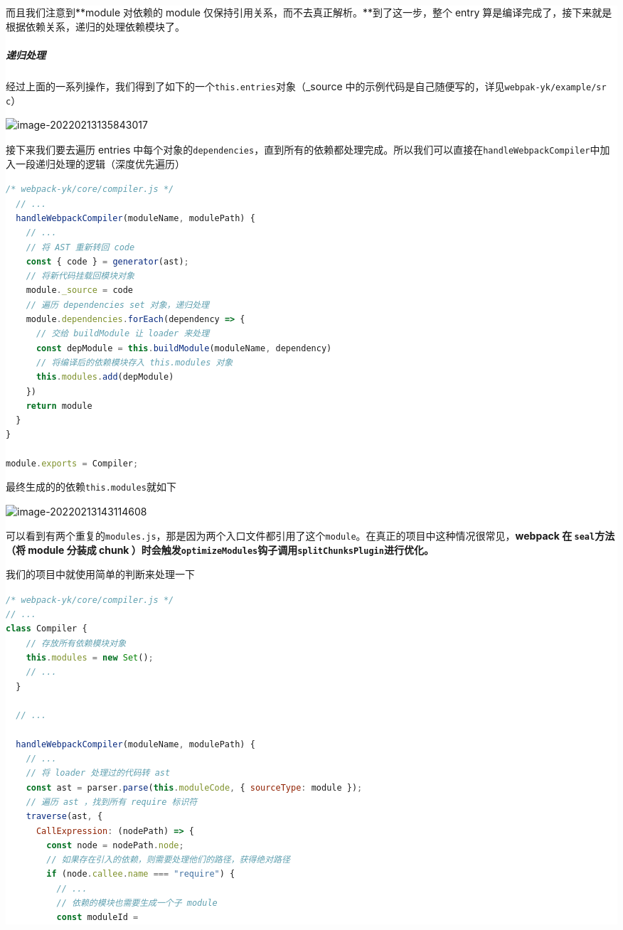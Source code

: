 而且我们注意到**module 对依赖的 module 仅保持引用关系，而不去真正解析。**到了这一步，整个 entry 算是编译完成了，接下来就是根据依赖关系，递归的处理依赖模块了。

##### 递归处理

经过上面的一系列操作，我们得到了如下的一个`this.entries`对象（_source 中的示例代码是自己随便写的，详见`webpak-yk/example/src`）

![image-20220213135843017](https://liaoyk-markdown.oss-cn-hangzhou.aliyuncs.com/markdownImg/image-20220213135843017.png?x-oss-process=image/resize,w_600,m_lfit) 

接下来我们要去遍历 entries 中每个对象的`dependencies`，直到所有的依赖都处理完成。所以我们可以直接在`handleWebpackCompiler`中加入一段递归处理的逻辑（深度优先遍历）

```js
/* webpack-yk/core/compiler.js */
  // ...
  handleWebpackCompiler(moduleName, modulePath) {
    // ...
    // 将 AST 重新转回 code
    const { code } = generator(ast);
    // 将新代码挂载回模块对象
    module._source = code
    // 遍历 dependencies set 对象，递归处理
    module.dependencies.forEach(dependency => {
      // 交给 buildModule 让 loader 来处理
      const depModule = this.buildModule(moduleName, dependency)
      // 将编译后的依赖模块存入 this.modules 对象
      this.modules.add(depModule)
    })
    return module
  }
}

module.exports = Compiler;
```

最终生成的的依赖`this.modules`就如下 

![image-20220213143114608](https://liaoyk-markdown.oss-cn-hangzhou.aliyuncs.com/markdownImg/image-20220213143114608.png?x-oss-process=image/resize,w_400,m_lfit) 

可以看到有两个重复的`modules.js`，那是因为两个入口文件都引用了这个`module`。在真正的项目中这种情况很常见，**webpack 在 `seal`方法（将 module 分装成 chunk ）时会触发`optimizeModules`钩子调用`splitChunksPlugin`进行优化。** 

我们的项目中就使用简单的判断来处理一下

```js
/* webpack-yk/core/compiler.js */
// ...
class Compiler {
    // 存放所有依赖模块对象
    this.modules = new Set();
    // ...
  }

  // ...

  handleWebpackCompiler(moduleName, modulePath) {
    // ...
    // 将 loader 处理过的代码转 ast
    const ast = parser.parse(this.moduleCode, { sourceType: module });
    // 遍历 ast ，找到所有 require 标识符
    traverse(ast, {
      CallExpression: (nodePath) => {
        const node = nodePath.node;
        // 如果存在引入的依赖，则需要处理他们的路径，获得绝对路径
        if (node.callee.name === "require") {
          // ...
          // 依赖的模块也需要生成一个子 module
          const moduleId =
```